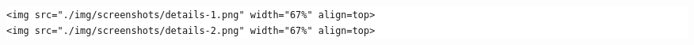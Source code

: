     <img src="./img/screenshots/details-1.png" width="67%" align=top>
    <img src="./img/screenshots/details-2.png" width="67%" align=top>